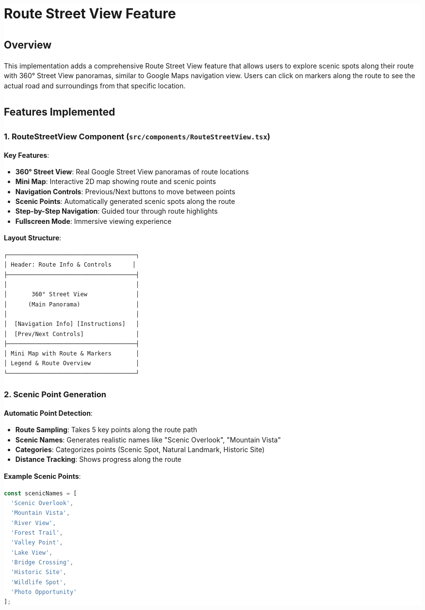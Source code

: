 # Route Street View Feature

## Overview

This implementation adds a comprehensive Route Street View feature that allows users to explore scenic spots along their route with 360° Street View panoramas, similar to Google Maps navigation view. Users can click on markers along the route to see the actual road and surroundings from that specific location.

## Features Implemented

### 1. RouteStreetView Component (`src/components/RouteStreetView.tsx`)

**Key Features**:
- **360° Street View**: Real Google Street View panoramas of route locations
- **Mini Map**: Interactive 2D map showing route and scenic points
- **Navigation Controls**: Previous/Next buttons to move between points
- **Scenic Points**: Automatically generated scenic spots along the route
- **Step-by-Step Navigation**: Guided tour through route highlights
- **Fullscreen Mode**: Immersive viewing experience

**Layout Structure**:
```
┌─────────────────────────────────────┐
│ Header: Route Info & Controls      │
├─────────────────────────────────────┤
│                                     │
│       360° Street View              │
│      (Main Panorama)                │
│                                     │
│  [Navigation Info] [Instructions]   │
│  [Prev/Next Controls]               │
├─────────────────────────────────────┤
│ Mini Map with Route & Markers       │
│ Legend & Route Overview             │
└─────────────────────────────────────┘
```

### 2. Scenic Point Generation

**Automatic Point Detection**:
- **Route Sampling**: Takes 5 key points along the route path
- **Scenic Names**: Generates realistic names like "Scenic Overlook", "Mountain Vista"
- **Categories**: Categorizes points (Scenic Spot, Natural Landmark, Historic Site)
- **Distance Tracking**: Shows progress along the route

**Example Scenic Points**:
```typescript
const scenicNames = [
  'Scenic Overlook',
  'Mountain Vista',
  'River View',
  'Forest Trail',
  'Valley Point',
  'Lake View',
  'Bridge Crossing',
  'Historic Site',
  'Wildlife Spot',
  'Photo Opportunity'
];
```
